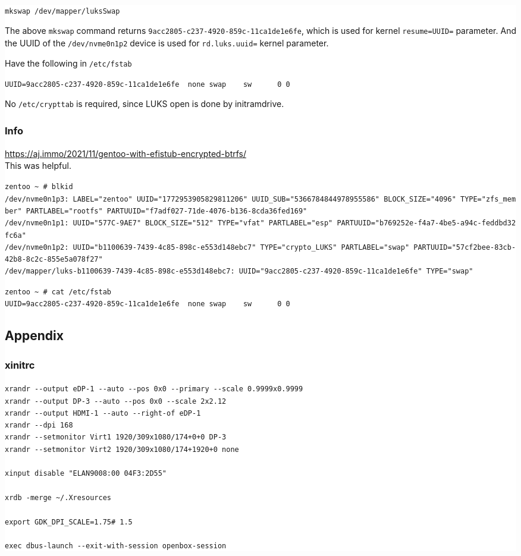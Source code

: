 ```
mkswap /dev/mapper/luksSwap
```
The above `mkswap` command returns `9acc2805-c237-4920-859c-11ca1de1e6fe`, which is used for kernel `resume=UUID=` parameter. 
And the UUID of the `/dev/nvme0n1p2` device is used for `rd.luks.uuid=` kernel parameter.  

Have the following in `/etc/fstab`
```
UUID=9acc2805-c237-4920-859c-11ca1de1e6fe  none swap    sw      0 0
```

No `/etc/crypttab` is required, since LUKS open is done by initramdrive.

### Info

https://aj.immo/2021/11/gentoo-with-efistub-encrypted-btrfs/  
This was helpful.

```
zentoo ~ # blkid
/dev/nvme0n1p3: LABEL="zentoo" UUID="1772953905829811206" UUID_SUB="5366784844978955586" BLOCK_SIZE="4096" TYPE="zfs_member" PARTLABEL="rootfs" PARTUUID="f7adf027-71de-4076-b136-8cda36fed169"
/dev/nvme0n1p1: UUID="577C-9AE7" BLOCK_SIZE="512" TYPE="vfat" PARTLABEL="esp" PARTUUID="b769252e-f4a7-4be5-a94c-feddbd32fc6a"
/dev/nvme0n1p2: UUID="b1100639-7439-4c85-898c-e553d148ebc7" TYPE="crypto_LUKS" PARTLABEL="swap" PARTUUID="57cf2bee-83cb-42b8-8c2c-855e5a078f27"
/dev/mapper/luks-b1100639-7439-4c85-898c-e553d148ebc7: UUID="9acc2805-c237-4920-859c-11ca1de1e6fe" TYPE="swap"
```
```
zentoo ~ # cat /etc/fstab 
UUID=9acc2805-c237-4920-859c-11ca1de1e6fe  none swap    sw      0 0
```

## Appendix

### xinitrc

```
xrandr --output eDP-1 --auto --pos 0x0 --primary --scale 0.9999x0.9999
xrandr --output DP-3 --auto --pos 0x0 --scale 2x2.12
xrandr --output HDMI-1 --auto --right-of eDP-1
xrandr --dpi 168
xrandr --setmonitor Virt1 1920/309x1080/174+0+0 DP-3
xrandr --setmonitor Virt2 1920/309x1080/174+1920+0 none

xinput disable "ELAN9008:00 04F3:2D55"

xrdb -merge ~/.Xresources

export GDK_DPI_SCALE=1.75# 1.5

exec dbus-launch --exit-with-session openbox-session
```
